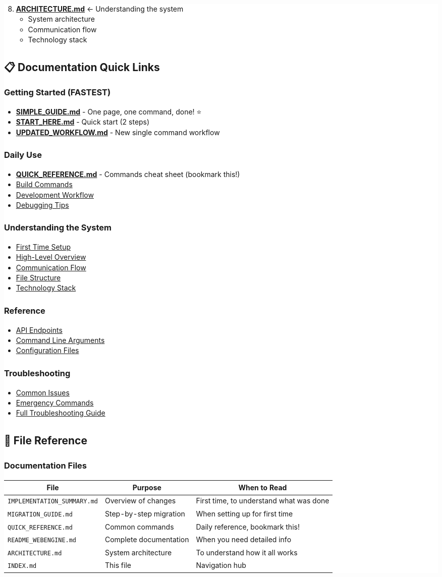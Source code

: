8. **[ARCHITECTURE.md](ARCHITECTURE.md)** ← Understanding the system
   - System architecture
   - Communication flow
   - Technology stack

## 📋 Documentation Quick Links

### Getting Started (FASTEST)
- **[SIMPLE_GUIDE.md](SIMPLE_GUIDE.md)** - One page, one command, done! ⭐
- **[START_HERE.md](START_HERE.md)** - Quick start (2 steps)
- **[UPDATED_WORKFLOW.md](UPDATED_WORKFLOW.md)** - New single command workflow

### Daily Use
- **[QUICK_REFERENCE.md](QUICK_REFERENCE.md)** - Commands cheat sheet (bookmark this!)
- [Build Commands](QUICK_REFERENCE.md#️-build-commands)
- [Development Workflow](QUICK_REFERENCE.md#-typical-day-workflow)
- [Debugging Tips](QUICK_REFERENCE.md#-debugging)

### Understanding the System
- [First Time Setup](MIGRATION_GUIDE.md#step-by-step-migration)
- [High-Level Overview](ARCHITECTURE.md#high-level-architecture)
- [Communication Flow](ARCHITECTURE.md#communication-flow)
- [File Structure](ARCHITECTURE.md#file-structure-map)
- [Technology Stack](ARCHITECTURE.md#technology-stack)

### Reference
- [API Endpoints](README_WEBENGINE.md#-api-endpoints)
- [Command Line Arguments](QUICK_REFERENCE.md#-run-commands)
- [Configuration Files](MIGRATION_GUIDE.md#frontend-configuration)

### Troubleshooting
- [Common Issues](QUICK_REFERENCE.md#-common-issues)
- [Emergency Commands](QUICK_REFERENCE.md#-emergency-commands)
- [Full Troubleshooting Guide](README_WEBENGINE.md#-troubleshooting)

## 📁 File Reference

### Documentation Files

| File                        | Purpose                | When to Read                            |
| --------------------------- | ---------------------- | --------------------------------------- |
| `IMPLEMENTATION_SUMMARY.md` | Overview of changes    | First time, to understand what was done |
| `MIGRATION_GUIDE.md`        | Step-by-step migration | When setting up for first time          |
| `QUICK_REFERENCE.md`        | Common commands        | Daily reference, bookmark this!         |
| `README_WEBENGINE.md`       | Complete documentation | When you need detailed info             |
| `ARCHITECTURE.md`           | System architecture    | To understand how it all works          |
| `INDEX.md`                  | This file              | Navigation hub                          |
